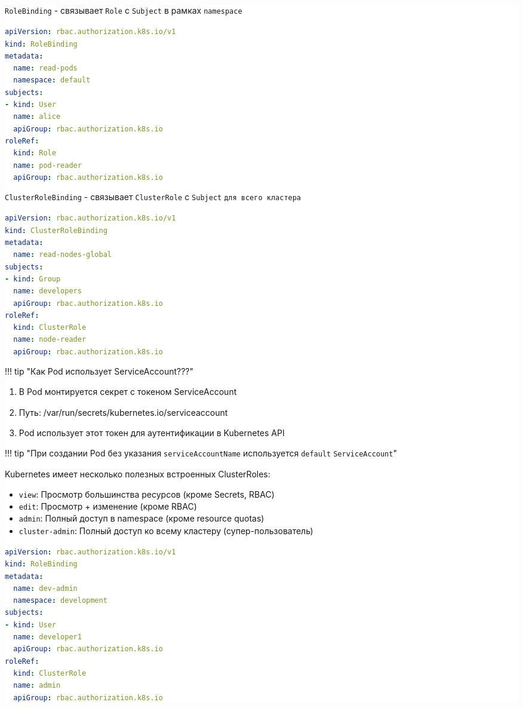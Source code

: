 `RoleBinding` - связывает `Role` с `Subject` в рамках `namespace`
```yaml 
apiVersion: rbac.authorization.k8s.io/v1
kind: RoleBinding
metadata:
  name: read-pods
  namespace: default
subjects:
- kind: User
  name: alice
  apiGroup: rbac.authorization.k8s.io
roleRef:
  kind: Role
  name: pod-reader
  apiGroup: rbac.authorization.k8s.io
```


`ClusterRoleBinding` - связывает `ClusterRole` с `Subject` `для всего кластера`
```yaml
apiVersion: rbac.authorization.k8s.io/v1
kind: ClusterRoleBinding
metadata:
  name: read-nodes-global
subjects:
- kind: Group
  name: developers
  apiGroup: rbac.authorization.k8s.io
roleRef:
  kind: ClusterRole
  name: node-reader
  apiGroup: rbac.authorization.k8s.io
```

!!! tip "Как Pod использует ServiceAccount???"
  1. В Pod монтируется секрет с токеном ServiceAccount

  2. Путь: /var/run/secrets/kubernetes.io/serviceaccount

  3. Pod использует этот токен для аутентификации в Kubernetes API

  
!!! tip "При создании Pod без указания `serviceAccountName` используется `default` `ServiceAccount`"


Kubernetes имеет несколько полезных встроенных ClusterRoles:

- `view`: Просмотр большинства ресурсов (кроме Secrets, RBAC)
- `edit`: Просмотр + изменение (кроме RBAC)
- `admin`: Полный доступ в namespace (кроме resource quotas)
- `cluster-admin`: Полный доступ ко всему кластеру (супер-пользователь)
```yaml
apiVersion: rbac.authorization.k8s.io/v1
kind: RoleBinding
metadata:
  name: dev-admin
  namespace: development
subjects:
- kind: User
  name: developer1
  apiGroup: rbac.authorization.k8s.io
roleRef:
  kind: ClusterRole
  name: admin
  apiGroup: rbac.authorization.k8s.io
```
